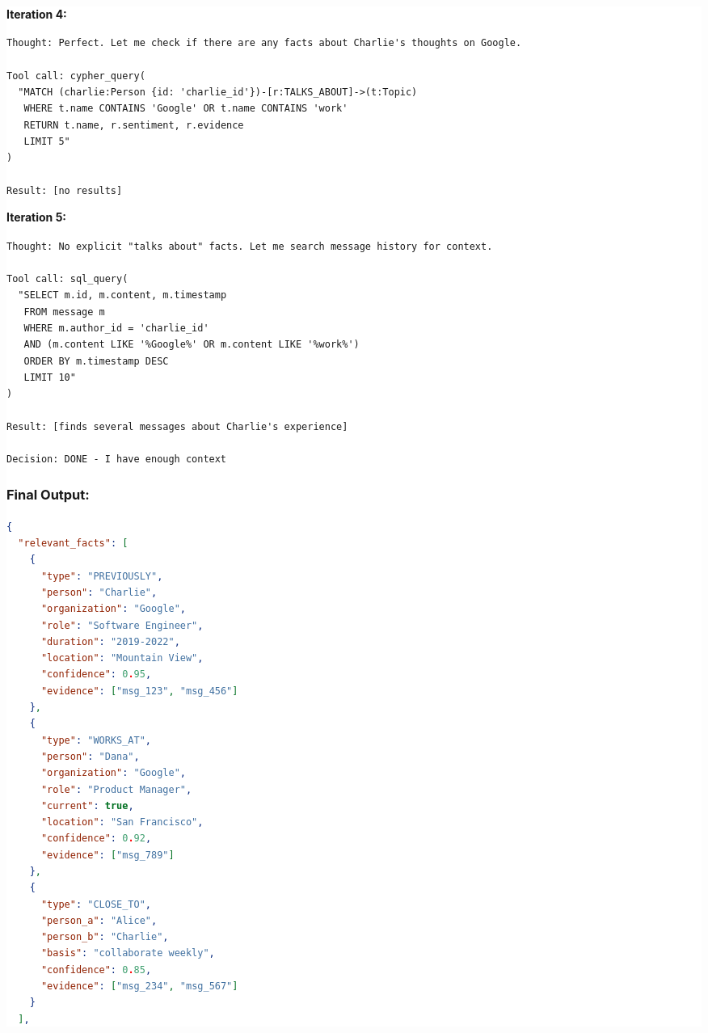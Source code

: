 **Iteration 4:**
```
Thought: Perfect. Let me check if there are any facts about Charlie's thoughts on Google.

Tool call: cypher_query(
  "MATCH (charlie:Person {id: 'charlie_id'})-[r:TALKS_ABOUT]->(t:Topic)
   WHERE t.name CONTAINS 'Google' OR t.name CONTAINS 'work'
   RETURN t.name, r.sentiment, r.evidence
   LIMIT 5"
)

Result: [no results]
```

**Iteration 5:**
```
Thought: No explicit "talks about" facts. Let me search message history for context.

Tool call: sql_query(
  "SELECT m.id, m.content, m.timestamp 
   FROM message m 
   WHERE m.author_id = 'charlie_id' 
   AND (m.content LIKE '%Google%' OR m.content LIKE '%work%')
   ORDER BY m.timestamp DESC 
   LIMIT 10"
)

Result: [finds several messages about Charlie's experience]

Decision: DONE - I have enough context
```

### Final Output:
```json
{
  "relevant_facts": [
    {
      "type": "PREVIOUSLY",
      "person": "Charlie",
      "organization": "Google",
      "role": "Software Engineer",
      "duration": "2019-2022",
      "location": "Mountain View",
      "confidence": 0.95,
      "evidence": ["msg_123", "msg_456"]
    },
    {
      "type": "WORKS_AT",
      "person": "Dana",
      "organization": "Google",
      "role": "Product Manager",
      "current": true,
      "location": "San Francisco",
      "confidence": 0.92,
      "evidence": ["msg_789"]
    },
    {
      "type": "CLOSE_TO",
      "person_a": "Alice",
      "person_b": "Charlie",
      "basis": "collaborate weekly",
      "confidence": 0.85,
      "evidence": ["msg_234", "msg_567"]
    }
  ],
```